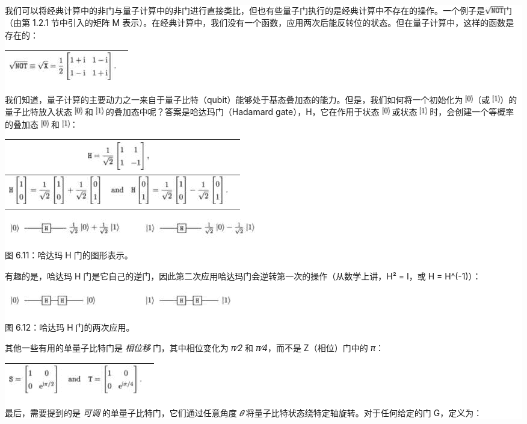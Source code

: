 我们可以将经典计算中的非门与量子计算中的非门进行直接类比，但也有些量子门执行的是经典计算中不存在的操作。一个例子是![√NOT--](img/file498.jpg)门（由第 1.2.1 节中引入的矩阵 M 表示）。在经典计算中，我们没有一个函数，应用两次后能反转位的状态。但在量子计算中，这样的函数是存在的：

| ![ ⌊ ⌋ √---- √ -- 1-⌈1 + i 1 − i⌉ NOT ≡ X = 2 1 − i 1 + i . ](img/file499.jpg) |  |
| --- | --- |

我们知道，量子计算的主要动力之一来自于量子比特（qubit）能够处于基态叠加态的能力。但是，我们如何将一个初始化为 ![|0 ⟩](img/file500.jpg)（或 ![|1⟩](img/file501.jpg)）的量子比特放入状态 ![|0 ⟩](img/file502.jpg) 和 ![|1 ⟩](img/file503.jpg) 的叠加态中呢？答案是哈达玛门（Hadamard gate），H，它在作用于状态 ![|0⟩](img/file506.jpg) 或状态 ![|1⟩](img/file507.jpg) 时，会创建一个等概率的叠加态 ![|0⟩](img/file504.jpg) 和 ![|1⟩](img/file505.jpg)：

| ![ ⌊ ⌋ H = √1-⌈1 1 ⌉ , 2 1 − 1 ](img/file508.jpg) |  |
| --- | --- |
| ![ ⌊ ⌋ ⌊ ⌋ ⌊ ⌋ ⌊ ⌋ ⌊ ⌋ ⌊ ⌋ 1 1-- 1 1-- 0 0 -1- 1 -1- 0 H ⌈ ⌉ = √2-⌈ ⌉ + √2-⌈ ⌉ 和 H⌈ ⌉ = √2-⌈ ⌉− √2-⌈ ⌉. 0 0 1 1 0 1 ](img/file509.jpg) |  |

![图 6.11：哈达玛 H 门的图形表示。](img/file510.jpg)

图 6.11：哈达玛 H 门的图形表示。

有趣的是，哈达玛 H 门是它自己的逆门，因此第二次应用哈达玛门会逆转第一次的操作（从数学上讲，H² = I，或 H = H^(-1)）：

![图 6.12：哈达玛 H 门的两次应用。](img/file511.jpg)

图 6.12：哈达玛 H 门的两次应用。

其他一些有用的单量子比特门是 *相位移* 门，其中相位变化为 *π∕2* 和 *π∕4*，而不是 Z（相位）门中的 *π*：

| ![ ⌊ ⌋ ⌊ ⌋ S = ⌈1 0 ⌉ 和 T = ⌈1 0 ⌉ . 0 eiπ∕2 0 eiπ∕4 ](img/file512.jpg) |  |
| --- | --- |

最后，需要提到的是 *可调* 的单量子比特门，它们通过任意角度 *𝜃* 将量子比特状态绕特定轴旋转。对于任何给定的门 G，定义为：
